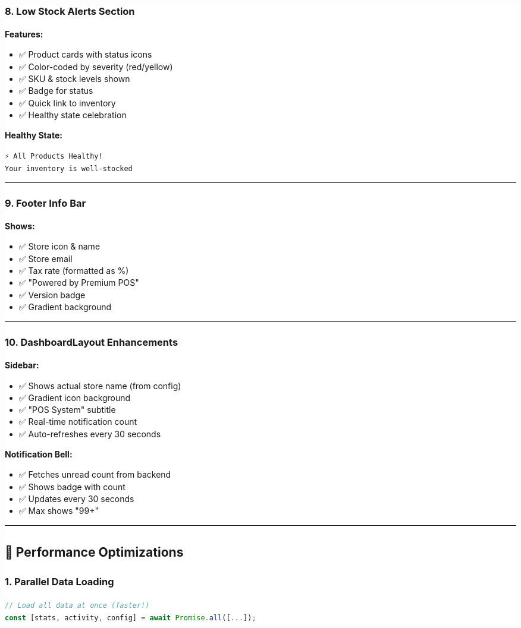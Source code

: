 ### 8. **Low Stock Alerts Section**

**Features:**
- ✅ Product cards with status icons
- ✅ Color-coded by severity (red/yellow)
- ✅ SKU & stock levels shown
- ✅ Badge for status
- ✅ Quick link to inventory
- ✅ Healthy state celebration

**Healthy State:**
```
⚡ All Products Healthy!
Your inventory is well-stocked
```

---

### 9. **Footer Info Bar**

**Shows:**
- ✅ Store icon & name
- ✅ Store email
- ✅ Tax rate (formatted as %)
- ✅ "Powered by Premium POS"
- ✅ Version badge
- ✅ Gradient background

---

### 10. **DashboardLayout Enhancements**

**Sidebar:**
- ✅ Shows actual store name (from config)
- ✅ Gradient icon background
- ✅ "POS System" subtitle
- ✅ Real-time notification count
- ✅ Auto-refreshes every 30 seconds

**Notification Bell:**
- ✅ Fetches unread count from backend
- ✅ Shows badge with count
- ✅ Updates every 30 seconds
- ✅ Max shows "99+"

---

## 🚀 Performance Optimizations

### 1. **Parallel Data Loading**
```typescript
// Load all data at once (faster!)
const [stats, activity, config] = await Promise.all([...]);
```
